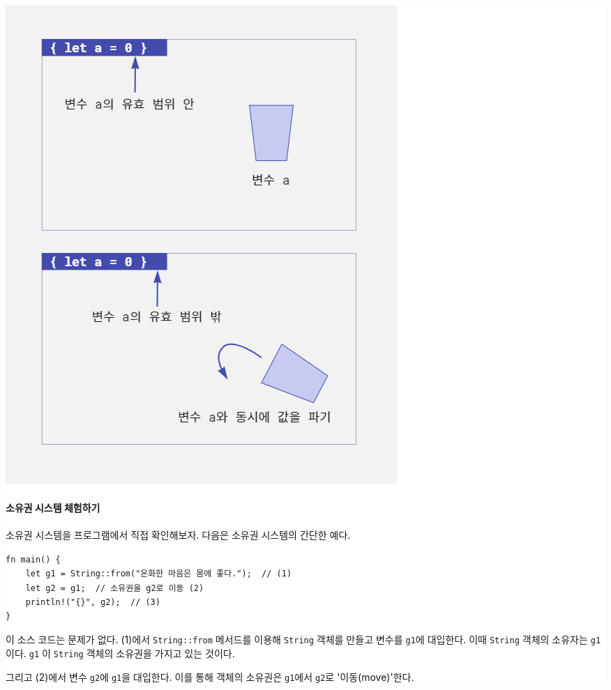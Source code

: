 ![(원칙 3) 소유자가 유효 범위 밖으로 나갔을 때 값을 파기한다.](./images/ownership_03.png)

#### 소유권 시스템 체험하기

소유권 시스템을 프로그램에서 직접 확인해보자. 다음은 소유권 시스템의 간단한 예다.

```rust, editable
fn main() {
    let g1 = String::from("온화한 마음은 몸에 좋다.");  // (1)
    let g2 = g1;  // 소유권을 g2로 이동 (2)
    println!("{}", g2);  // (3)
}
```

이 소스 코드는 문제가 없다. (1)에서 `String::from` 메서드를 이용해 `String` 객체를 만들고 변수를 `g1`에 대입한다. 이때 `String` 객체의 소유자는 `g1`이다. `g1`
이 `String` 객체의 소유권을 가지고 있는 것이다.

그리고 (2)에서 변수 `g2`에 `g1`을 대입한다. 이를 통해 객체의 소유권은 `g1`에서 `g2`로 '이동(move)'한다.
